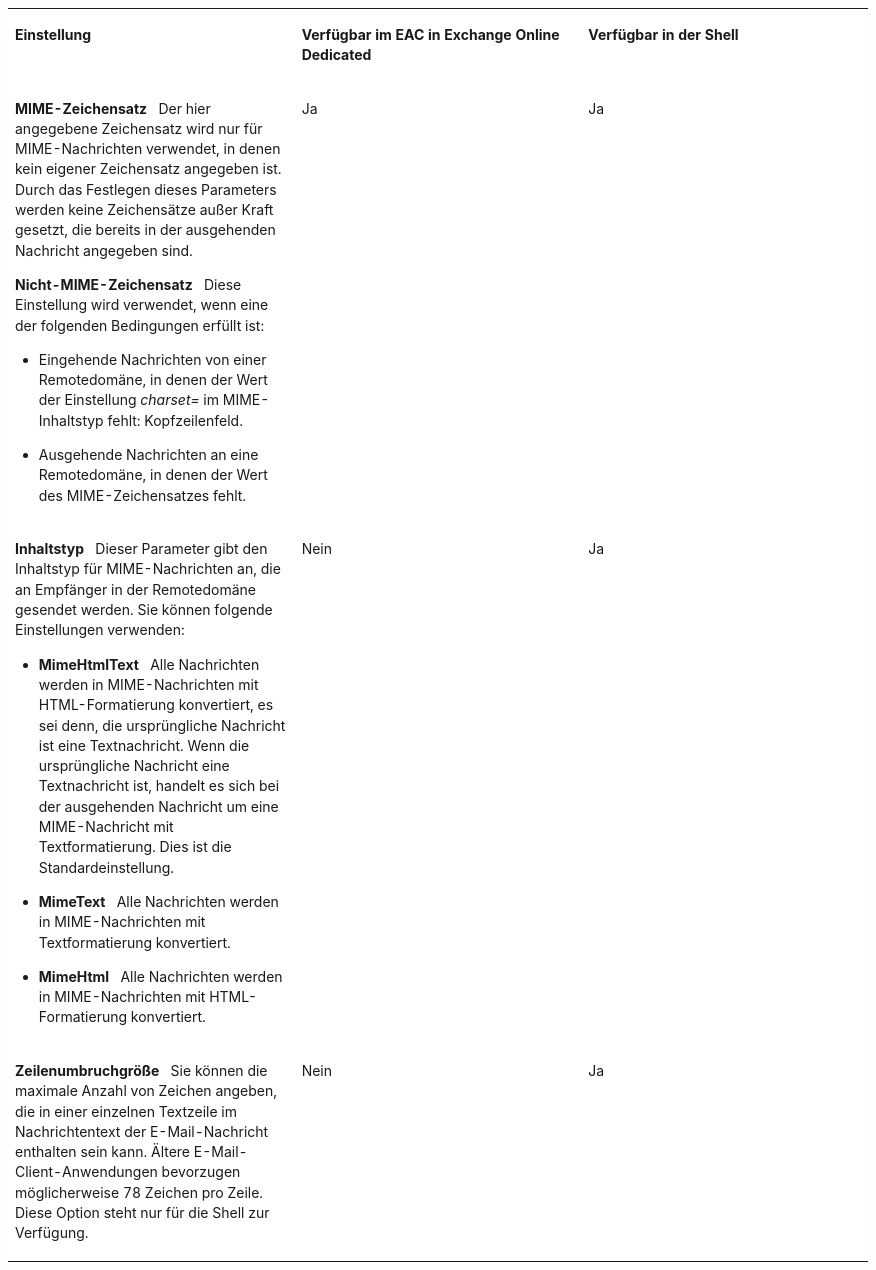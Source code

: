 <table>
<colgroup>
<col style="width: 33%" />
<col style="width: 33%" />
<col style="width: 33%" />
</colgroup>
<tbody>
<tr class="odd">
<td><p><strong>Einstellung</strong></p></td>
<td><p><strong>Verfügbar im EAC in Exchange Online Dedicated</strong></p></td>
<td><p><strong>Verfügbar in der Shell</strong></p></td>
</tr>
<tr class="even">
<td><p><strong>MIME-Zeichensatz</strong>   Der hier angegebene Zeichensatz wird nur für MIME-Nachrichten verwendet, in denen kein eigener Zeichensatz angegeben ist. Durch das Festlegen dieses Parameters werden keine Zeichensätze außer Kraft gesetzt, die bereits in der ausgehenden Nachricht angegeben sind.</p>
<p><strong>Nicht-MIME-Zeichensatz</strong>   Diese Einstellung wird verwendet, wenn eine der folgenden Bedingungen erfüllt ist:</p>
<ul>
<li><p>Eingehende Nachrichten von einer Remotedomäne, in denen der Wert der Einstellung <em>charset=</em> im MIME-Inhaltstyp fehlt: Kopfzeilenfeld.</p></li>
<li><p>Ausgehende Nachrichten an eine Remotedomäne, in denen der Wert des MIME-Zeichensatzes fehlt.</p></li>
</ul>
<p></p></td>
<td><p>Ja</p></td>
<td><p>Ja</p></td>
</tr>
<tr class="odd">
<td><p><strong>Inhaltstyp</strong>   Dieser Parameter gibt den Inhaltstyp für MIME-Nachrichten an, die an Empfänger in der Remotedomäne gesendet werden. Sie können folgende Einstellungen verwenden:</p>
<ul>
<li><p><strong>MimeHtmlText</strong>   Alle Nachrichten werden in MIME-Nachrichten mit HTML-Formatierung konvertiert, es sei denn, die ursprüngliche Nachricht ist eine Textnachricht. Wenn die ursprüngliche Nachricht eine Textnachricht ist, handelt es sich bei der ausgehenden Nachricht um eine MIME-Nachricht mit Textformatierung. Dies ist die Standardeinstellung.</p></li>
<li><p><strong>MimeText</strong>   Alle Nachrichten werden in MIME-Nachrichten mit Textformatierung konvertiert.</p></li>
<li><p><strong>MimeHtml</strong>   Alle Nachrichten werden in MIME-Nachrichten mit HTML-Formatierung konvertiert.</p></li>
</ul></td>
<td><p>Nein</p></td>
<td><p>Ja</p></td>
</tr>
<tr class="even">
<td><p><strong>Zeilenumbruchgröße</strong>   Sie können die maximale Anzahl von Zeichen angeben, die in einer einzelnen Textzeile im Nachrichtentext der E-Mail-Nachricht enthalten sein kann. Ältere E-Mail-Client-Anwendungen bevorzugen möglicherweise 78 Zeichen pro Zeile. Diese Option steht nur für die Shell zur Verfügung.</p>
<p></p></td>
<td><p>Nein</p></td>
<td><p>Ja</p></td>
</tr>
</tbody>
</table>

